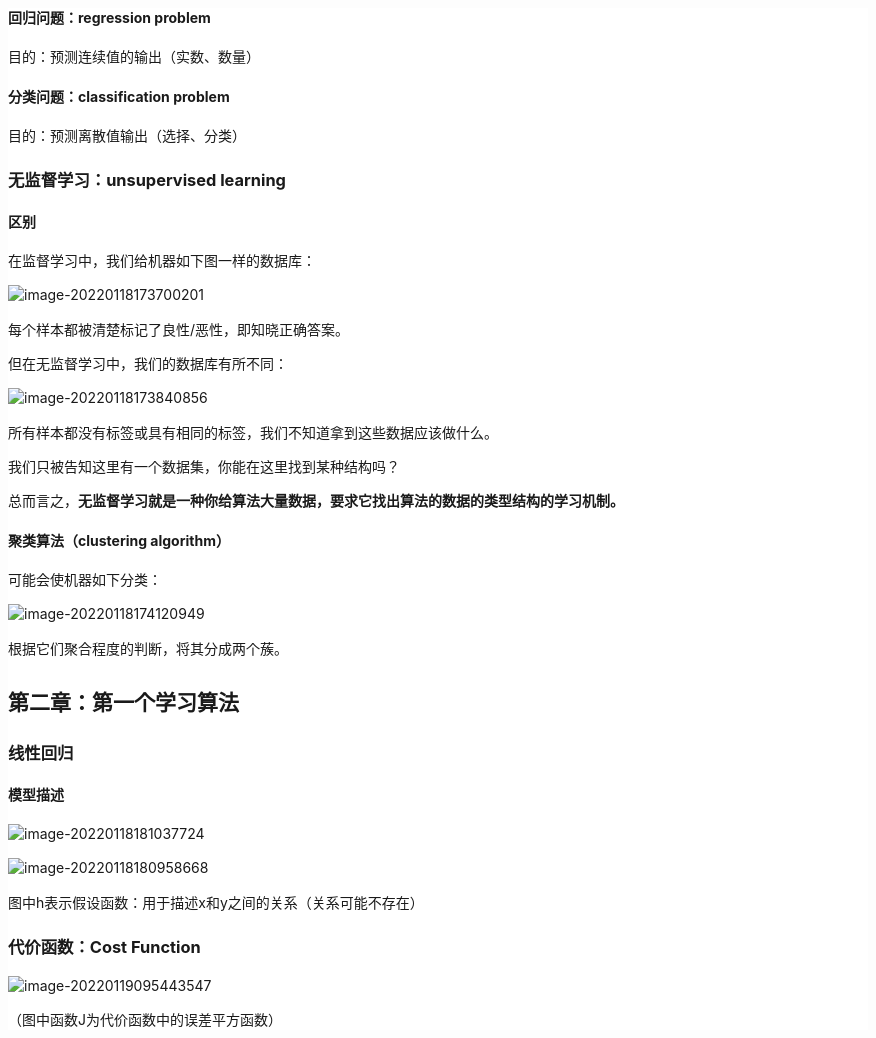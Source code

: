 #### 回归问题：regression problem

目的：预测连续值的输出（实数、数量）

#### 分类问题：classification problem

目的：预测离散值输出（选择、分类）

### 无监督学习：unsupervised learning

#### 区别

在监督学习中，我们给机器如下图一样的数据库：

![image-20220118173700201](C:\Users\dingdang\AppData\Roaming\Typora\typora-user-images\image-20220118173700201.png)

每个样本都被清楚标记了良性/恶性，即知晓正确答案。

但在无监督学习中，我们的数据库有所不同：

![image-20220118173840856](C:\Users\dingdang\AppData\Roaming\Typora\typora-user-images\image-20220118173840856.png)

所有样本都没有标签或具有相同的标签，我们不知道拿到这些数据应该做什么。

我们只被告知这里有一个数据集，你能在这里找到某种结构吗？

总而言之，**无监督学习就是一种你给算法大量数据，要求它找出算法的数据的类型结构的学习机制。**

#### 聚类算法（clustering algorithm）

可能会使机器如下分类：

![image-20220118174120949](C:\Users\dingdang\AppData\Roaming\Typora\typora-user-images\image-20220118174120949.png)

根据它们聚合程度的判断，将其分成两个蔟。

## 第二章：第一个学习算法

### 线性回归

#### 模型描述

![image-20220118181037724](C:\Users\dingdang\AppData\Roaming\Typora\typora-user-images\image-20220118181037724.png)

![image-20220118180958668](C:\Users\dingdang\AppData\Roaming\Typora\typora-user-images\image-20220118180958668.png)

图中h表示假设函数：用于描述x和y之间的关系（关系可能不存在）

### 代价函数：Cost Function

![image-20220119095443547](C:\Users\dingdang\AppData\Roaming\Typora\typora-user-images\image-20220119095443547.png)

（图中函数J为代价函数中的误差平方函数）
